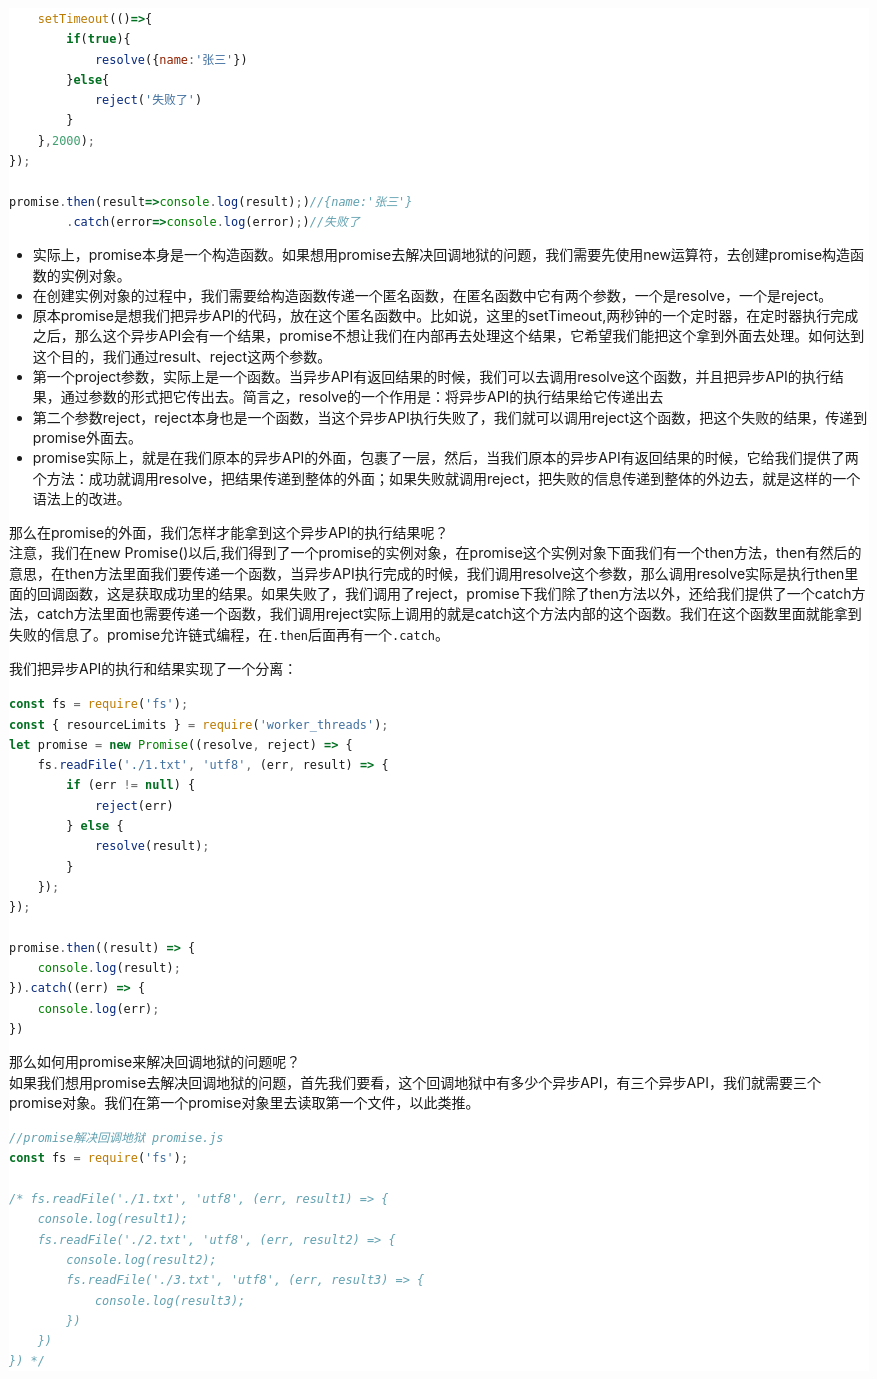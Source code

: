 ```javascript
    setTimeout(()=>{
        if(true){
            resolve({name:'张三'})
        }else{
            reject('失败了')
        }
    },2000);
});

promise.then(result=>console.log(result);)//{name:'张三'} 
        .catch(error=>console.log(error);)//失败了
```
- 实际上，promise本身是一个构造函数。如果想用promise去解决回调地狱的问题，我们需要先使用new运算符，去创建promise构造函数的实例对象。  
- 在创建实例对象的过程中，我们需要给构造函数传递一个匿名函数，在匿名函数中它有两个参数，一个是resolve，一个是reject。  
- 原本promise是想我们把异步API的代码，放在这个匿名函数中。比如说，这里的setTimeout,两秒钟的一个定时器，在定时器执行完成之后，那么这个异步API会有一个结果，promise不想让我们在内部再去处理这个结果，它希望我们能把这个拿到外面去处理。如何达到这个目的，我们通过result、reject这两个参数。  
- 第一个project参数，实际上是一个函数。当异步API有返回结果的时候，我们可以去调用resolve这个函数，并且把异步API的执行结果，通过参数的形式把它传出去。简言之，resolve的一个作用是：将异步API的执行结果给它传递出去
- 第二个参数reject，reject本身也是一个函数，当这个异步API执行失败了，我们就可以调用reject这个函数，把这个失败的结果，传递到promise外面去。
- promise实际上，就是在我们原本的异步API的外面，包裹了一层，然后，当我们原本的异步API有返回结果的时候，它给我们提供了两个方法：成功就调用resolve，把结果传递到整体的外面；如果失败就调用reject，把失败的信息传递到整体的外边去，就是这样的一个语法上的改进。   

那么在promise的外面，我们怎样才能拿到这个异步API的执行结果呢？  
注意，我们在new Promise()以后,我们得到了一个promise的实例对象，在promise这个实例对象下面我们有一个then方法，then有然后的意思，在then方法里面我们要传递一个函数，当异步API执行完成的时候，我们调用resolve这个参数，那么调用resolve实际是执行then里面的回调函数，这是获取成功里的结果。如果失败了，我们调用了reject，promise下我们除了then方法以外，还给我们提供了一个catch方法，catch方法里面也需要传递一个函数，我们调用reject实际上调用的就是catch这个方法内部的这个函数。我们在这个函数里面就能拿到失败的信息了。promise允许链式编程，在`.then`后面再有一个`.catch`。    

我们把异步API的执行和结果实现了一个分离：   
```javascript
const fs = require('fs');
const { resourceLimits } = require('worker_threads');
let promise = new Promise((resolve, reject) => {
    fs.readFile('./1.txt', 'utf8', (err, result) => {
        if (err != null) {
            reject(err)
        } else {
            resolve(result);
        }
    });
});

promise.then((result) => {
    console.log(result);
}).catch((err) => {
    console.log(err);
})
```
那么如何用promise来解决回调地狱的问题呢？  
如果我们想用promise去解决回调地狱的问题，首先我们要看，这个回调地狱中有多少个异步API，有三个异步API，我们就需要三个promise对象。我们在第一个promise对象里去读取第一个文件，以此类推。   
```javascript
//promise解决回调地狱 promise.js
const fs = require('fs');

/* fs.readFile('./1.txt', 'utf8', (err, result1) => {
    console.log(result1);
    fs.readFile('./2.txt', 'utf8', (err, result2) => {
        console.log(result2);
        fs.readFile('./3.txt', 'utf8', (err, result3) => {
            console.log(result3);
        })
    })
}) */
```